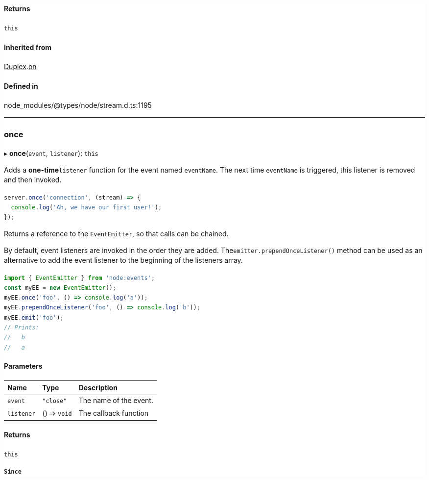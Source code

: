 #### Returns

`this`

#### Inherited from

[Duplex](internal_.Duplex.md).[on](internal_.Duplex.md#on)

#### Defined in

node_modules/@types/node/stream.d.ts:1195

___

### once

▸ **once**(`event`, `listener`): `this`

Adds a **one-time**`listener` function for the event named `eventName`. The
next time `eventName` is triggered, this listener is removed and then invoked.

```js
server.once('connection', (stream) => {
  console.log('Ah, we have our first user!');
});
```

Returns a reference to the `EventEmitter`, so that calls can be chained.

By default, event listeners are invoked in the order they are added. The`emitter.prependOnceListener()` method can be used as an alternative to add the
event listener to the beginning of the listeners array.

```js
import { EventEmitter } from 'node:events';
const myEE = new EventEmitter();
myEE.once('foo', () => console.log('a'));
myEE.prependOnceListener('foo', () => console.log('b'));
myEE.emit('foo');
// Prints:
//   b
//   a
```

#### Parameters

| Name | Type | Description |
| :------ | :------ | :------ |
| `event` | ``"close"`` | The name of the event. |
| `listener` | () => `void` | The callback function |

#### Returns

`this`

**`Since`**
